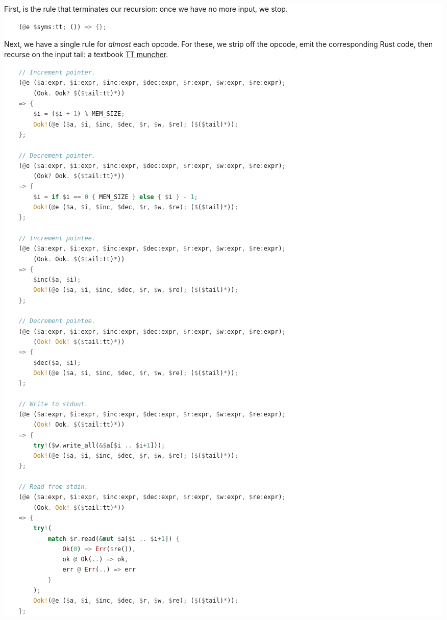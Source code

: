 First, is the rule that terminates our recursion: once we have no more input, we stop.

```rust
    (@e $syms:tt; ()) => {};
```

Next, we have a single rule for *almost* each opcode.  For these, we strip off the opcode, emit the corresponding Rust code, then recurse on the input tail: a textbook [TT muncher](../pat/README.html#incremental-tt-munchers).

```rust
    // Increment pointer.
    (@e ($a:expr, $i:expr, $inc:expr, $dec:expr, $r:expr, $w:expr, $re:expr);
        (Ook. Ook? $($tail:tt)*))
    => {
        $i = ($i + 1) % MEM_SIZE;
        Ook!(@e ($a, $i, $inc, $dec, $r, $w, $re); ($($tail)*));
    };
    
    // Decrement pointer.
    (@e ($a:expr, $i:expr, $inc:expr, $dec:expr, $r:expr, $w:expr, $re:expr);
        (Ook? Ook. $($tail:tt)*))
    => {
        $i = if $i == 0 { MEM_SIZE } else { $i } - 1;
        Ook!(@e ($a, $i, $inc, $dec, $r, $w, $re); ($($tail)*));
    };
    
    // Increment pointee.
    (@e ($a:expr, $i:expr, $inc:expr, $dec:expr, $r:expr, $w:expr, $re:expr);
        (Ook. Ook. $($tail:tt)*))
    => {
        $inc($a, $i);
        Ook!(@e ($a, $i, $inc, $dec, $r, $w, $re); ($($tail)*));
    };
    
    // Decrement pointee.
    (@e ($a:expr, $i:expr, $inc:expr, $dec:expr, $r:expr, $w:expr, $re:expr);
        (Ook! Ook! $($tail:tt)*))
    => {
        $dec($a, $i);
        Ook!(@e ($a, $i, $inc, $dec, $r, $w, $re); ($($tail)*));
    };
    
    // Write to stdout.
    (@e ($a:expr, $i:expr, $inc:expr, $dec:expr, $r:expr, $w:expr, $re:expr);
        (Ook! Ook. $($tail:tt)*))
    => {
        try!($w.write_all(&$a[$i .. $i+1]));
        Ook!(@e ($a, $i, $inc, $dec, $r, $w, $re); ($($tail)*));
    };
    
    // Read from stdin.
    (@e ($a:expr, $i:expr, $inc:expr, $dec:expr, $r:expr, $w:expr, $re:expr);
        (Ook. Ook! $($tail:tt)*))
    => {
        try!(
            match $r.read(&mut $a[$i .. $i+1]) {
                Ok(0) => Err($re()),
                ok @ Ok(..) => ok,
                err @ Err(..) => err
            }
        );
        Ook!(@e ($a, $i, $inc, $dec, $r, $w, $re); ($($tail)*));
    };
```


[^*]: They *could* have been defined within the macro, but then they would have to have been explicitly passed around (due to hygiene).  To be honest, by the time I realised I *needed* to define these, the macro was already mostly written and... well, would *you* want to go through and fix this thing up if you didn't *absolutely need* to?
[^fact]: And by "fact" I mean "shameless fabrication".